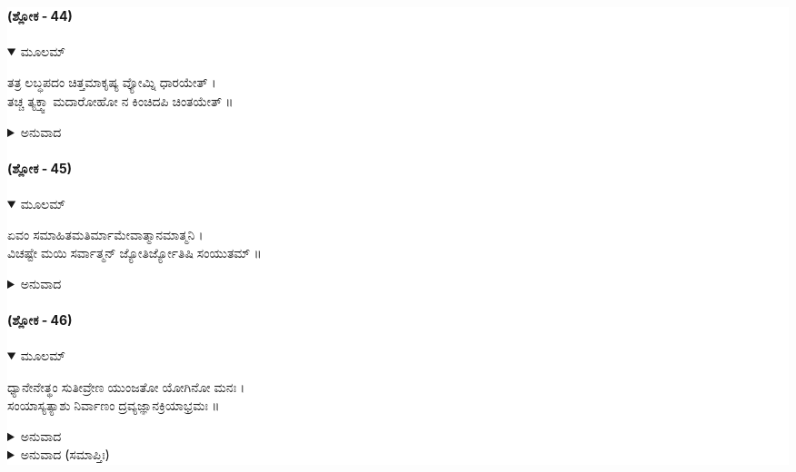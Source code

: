 #### (ಶ್ಲೋಕ - 44)


<details open><summary>ಮೂಲಮ್</summary>

ತತ್ರ ಲಬ್ಧಪದಂ ಚಿತ್ತಮಾಕೃಷ್ಯ ವ್ಯೋಮ್ನಿ ಧಾರಯೇತ್ ।  
ತಚ್ಚ ತ್ಯಕ್ತ್ವಾ ಮದಾರೋಹೋ ನ ಕಿಂಚಿದಪಿ ಚಿಂತಯೇತ್ ॥
</details>

<details><summary>ಅನುವಾದ</summary></details>

#### (ಶ್ಲೋಕ - 45)


<details open><summary>ಮೂಲಮ್</summary>

ಏವಂ ಸಮಾಹಿತಮತಿರ್ಮಾಮೇವಾತ್ಮಾನಮಾತ್ಮನಿ ।  
ವಿಚಷ್ಟೇ ಮಯಿ ಸರ್ವಾತ್ಮನ್ ಜ್ಯೋತಿರ್ಜ್ಯೋತಿಷಿ ಸಂಯುತಮ್ ॥
</details>

<details><summary>ಅನುವಾದ</summary></details>

#### (ಶ್ಲೋಕ - 46)


<details open><summary>ಮೂಲಮ್</summary>

ಧ್ಯಾನೇನೇತ್ಥಂ ಸುತೀವ್ರೇಣ ಯುಂಜತೋ ಯೋಗಿನೋ ಮನಃ ।  
ಸಂಯಾಸ್ಯತ್ಯಾಶು ನಿರ್ವಾಣಂ ದ್ರವ್ಯಜ್ಞಾನಕ್ರಿಯಾಭ್ರಮಃ ॥
</details>

<details><summary>ಅನುವಾದ</summary></details>

<details><summary>ಅನುವಾದ (ಸಮಾಪ್ತಿಃ)</summary></details>
